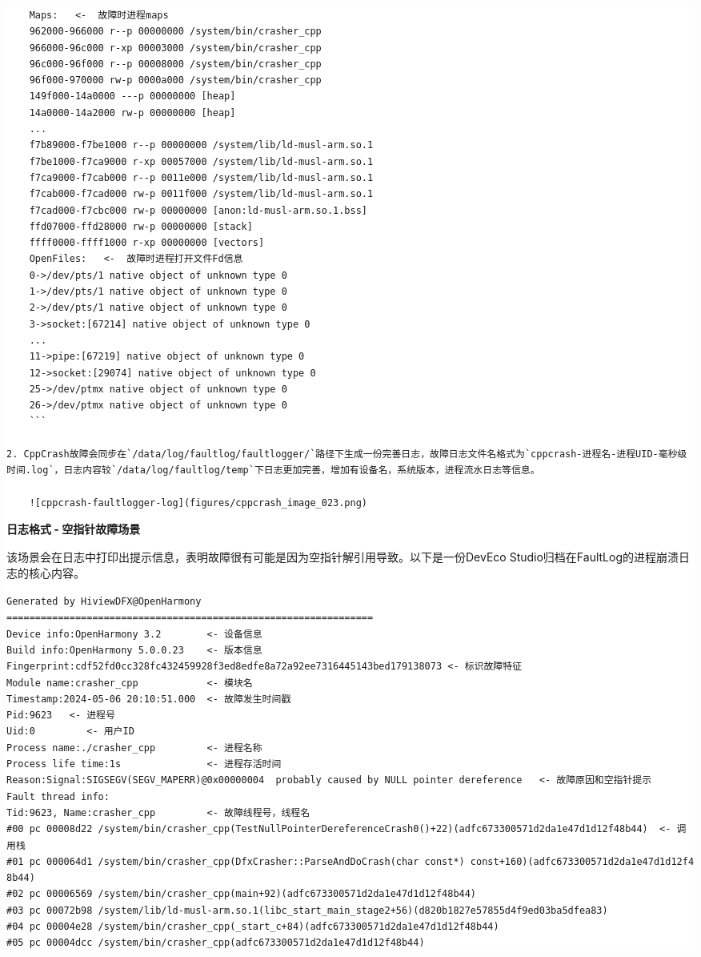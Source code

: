         Maps:   <-  故障时进程maps
        962000-966000 r--p 00000000 /system/bin/crasher_cpp
        966000-96c000 r-xp 00003000 /system/bin/crasher_cpp
        96c000-96f000 r--p 00008000 /system/bin/crasher_cpp
        96f000-970000 rw-p 0000a000 /system/bin/crasher_cpp
        149f000-14a0000 ---p 00000000 [heap]
        14a0000-14a2000 rw-p 00000000 [heap]
        ...
        f7b89000-f7be1000 r--p 00000000 /system/lib/ld-musl-arm.so.1
        f7be1000-f7ca9000 r-xp 00057000 /system/lib/ld-musl-arm.so.1
        f7ca9000-f7cab000 r--p 0011e000 /system/lib/ld-musl-arm.so.1
        f7cab000-f7cad000 rw-p 0011f000 /system/lib/ld-musl-arm.so.1
        f7cad000-f7cbc000 rw-p 00000000 [anon:ld-musl-arm.so.1.bss]
        ffd07000-ffd28000 rw-p 00000000 [stack]
        ffff0000-ffff1000 r-xp 00000000 [vectors]
        OpenFiles:   <-  故障时进程打开文件Fd信息
        0->/dev/pts/1 native object of unknown type 0
        1->/dev/pts/1 native object of unknown type 0
        2->/dev/pts/1 native object of unknown type 0
        3->socket:[67214] native object of unknown type 0
        ...
        11->pipe:[67219] native object of unknown type 0
        12->socket:[29074] native object of unknown type 0
        25->/dev/ptmx native object of unknown type 0
        26->/dev/ptmx native object of unknown type 0
        ```

    2. CppCrash故障会同步在`/data/log/faultlog/faultlogger/`路径下生成一份完善日志，故障日志文件名格式为`cppcrash-进程名-进程UID-毫秒级时间.log`，日志内容较`/data/log/faultlog/temp`下日志更加完善，增加有设备名，系统版本，进程流水日志等信息。

        ![cppcrash-faultlogger-log](figures/cppcrash_image_023.png)


**日志格式 - 空指针故障场景**

该场景会在日志中打印出提示信息，表明故障很有可能是因为空指针解引用导致。以下是一份DevEco Studio归档在FaultLog的进程崩溃日志的核心内容。

```text
Generated by HiviewDFX@OpenHarmony
================================================================
Device info:OpenHarmony 3.2        <- 设备信息
Build info:OpenHarmony 5.0.0.23    <- 版本信息
Fingerprint:cdf52fd0cc328fc432459928f3ed8edfe8a72a92ee7316445143bed179138073 <- 标识故障特征
Module name:crasher_cpp            <- 模块名
Timestamp:2024-05-06 20:10:51.000  <- 故障发生时间戳
Pid:9623   <- 进程号
Uid:0         <- 用户ID
Process name:./crasher_cpp         <- 进程名称
Process life time:1s               <- 进程存活时间
Reason:Signal:SIGSEGV(SEGV_MAPERR)@0x00000004  probably caused by NULL pointer dereference   <- 故障原因和空指针提示
Fault thread info:
Tid:9623, Name:crasher_cpp         <- 故障线程号，线程名
#00 pc 00008d22 /system/bin/crasher_cpp(TestNullPointerDereferenceCrash0()+22)(adfc673300571d2da1e47d1d12f48b44)  <- 调用栈
#01 pc 000064d1 /system/bin/crasher_cpp(DfxCrasher::ParseAndDoCrash(char const*) const+160)(adfc673300571d2da1e47d1d12f48b44)
#02 pc 00006569 /system/bin/crasher_cpp(main+92)(adfc673300571d2da1e47d1d12f48b44)
#03 pc 00072b98 /system/lib/ld-musl-arm.so.1(libc_start_main_stage2+56)(d820b1827e57855d4f9ed03ba5dfea83)
#04 pc 00004e28 /system/bin/crasher_cpp(_start_c+84)(adfc673300571d2da1e47d1d12f48b44)
#05 pc 00004dcc /system/bin/crasher_cpp(adfc673300571d2da1e47d1d12f48b44)
```